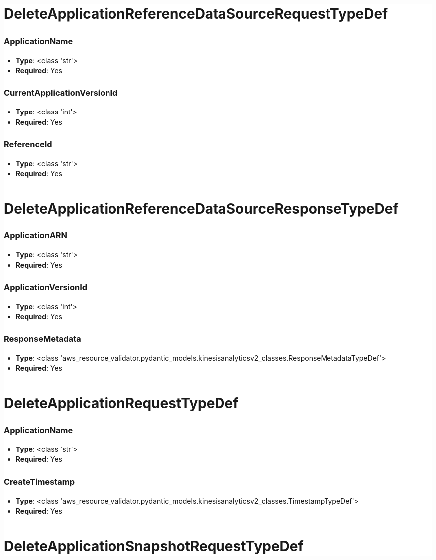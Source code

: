
# DeleteApplicationReferenceDataSourceRequestTypeDef

### ApplicationName
- **Type**: <class 'str'>
- **Required**: Yes

### CurrentApplicationVersionId
- **Type**: <class 'int'>
- **Required**: Yes

### ReferenceId
- **Type**: <class 'str'>
- **Required**: Yes


# DeleteApplicationReferenceDataSourceResponseTypeDef

### ApplicationARN
- **Type**: <class 'str'>
- **Required**: Yes

### ApplicationVersionId
- **Type**: <class 'int'>
- **Required**: Yes

### ResponseMetadata
- **Type**: <class 'aws_resource_validator.pydantic_models.kinesisanalyticsv2_classes.ResponseMetadataTypeDef'>
- **Required**: Yes


# DeleteApplicationRequestTypeDef

### ApplicationName
- **Type**: <class 'str'>
- **Required**: Yes

### CreateTimestamp
- **Type**: <class 'aws_resource_validator.pydantic_models.kinesisanalyticsv2_classes.TimestampTypeDef'>
- **Required**: Yes


# DeleteApplicationSnapshotRequestTypeDef
